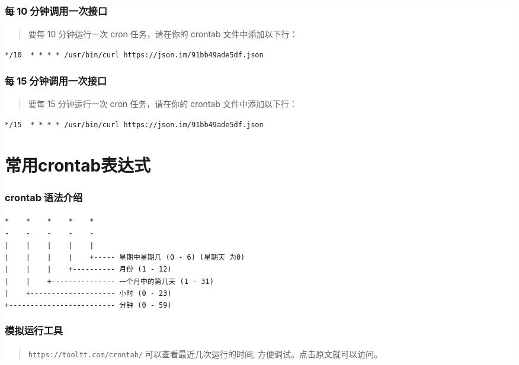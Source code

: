 ### 每 10 分钟调用一次接口

> 要每 10 分钟运行一次 cron 任务，请在你的 crontab 文件中添加以下行：

```
*/10  * * * * /usr/bin/curl https://json.im/91bb49ade5df.json
```

### 每 15 分钟调用一次接口

> 要每 15 分钟运行一次 cron 任务，请在你的 crontab 文件中添加以下行：

```
*/15  * * * * /usr/bin/curl https://json.im/91bb49ade5df.json
```





# 常用crontab表达式

### crontab 语法介绍

```
*    *    *    *    *
-    -    -    -    -
|    |    |    |    |
|    |    |    |    +----- 星期中星期几 (0 - 6) (星期天 为0)
|    |    |    +---------- 月份 (1 - 12) 
|    |    +--------------- 一个月中的第几天 (1 - 31)
|    +-------------------- 小时 (0 - 23)
+------------------------- 分钟 (0 - 59)
```

### 模拟运行工具

> `https://tooltt.com/crontab/` 可以查看最近几次运行的时间, 方便调试。点击原文就可以访问。


